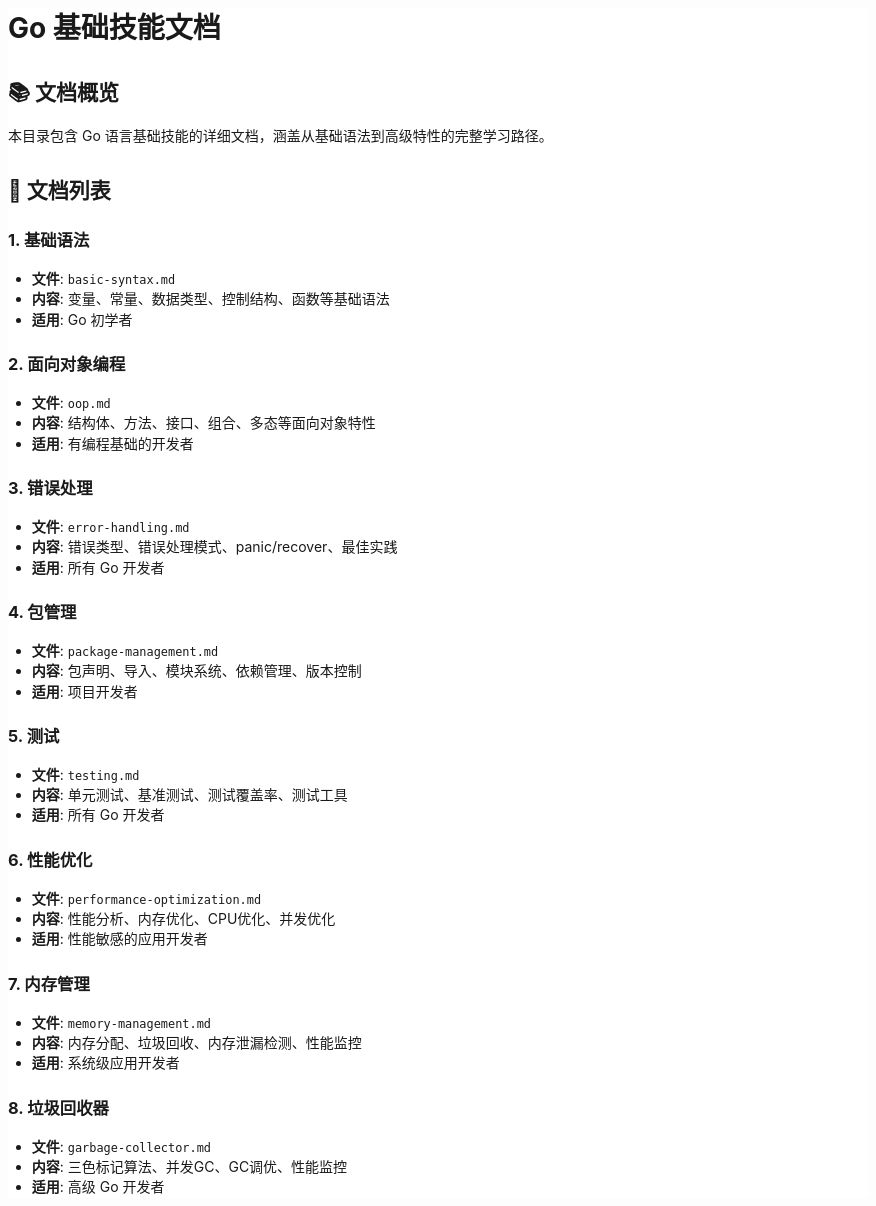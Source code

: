 # Go 基础技能文档

## 📚 文档概览

本目录包含 Go 语言基础技能的详细文档，涵盖从基础语法到高级特性的完整学习路径。

## 📖 文档列表

### 1. 基础语法
- **文件**: `basic-syntax.md`
- **内容**: 变量、常量、数据类型、控制结构、函数等基础语法
- **适用**: Go 初学者

### 2. 面向对象编程
- **文件**: `oop.md`
- **内容**: 结构体、方法、接口、组合、多态等面向对象特性
- **适用**: 有编程基础的开发者

### 3. 错误处理
- **文件**: `error-handling.md`
- **内容**: 错误类型、错误处理模式、panic/recover、最佳实践
- **适用**: 所有 Go 开发者

### 4. 包管理
- **文件**: `package-management.md`
- **内容**: 包声明、导入、模块系统、依赖管理、版本控制
- **适用**: 项目开发者

### 5. 测试
- **文件**: `testing.md`
- **内容**: 单元测试、基准测试、测试覆盖率、测试工具
- **适用**: 所有 Go 开发者

### 6. 性能优化
- **文件**: `performance-optimization.md`
- **内容**: 性能分析、内存优化、CPU优化、并发优化
- **适用**: 性能敏感的应用开发者

### 7. 内存管理
- **文件**: `memory-management.md`
- **内容**: 内存分配、垃圾回收、内存泄漏检测、性能监控
- **适用**: 系统级应用开发者

### 8. 垃圾回收器
- **文件**: `garbage-collector.md`
- **内容**: 三色标记算法、并发GC、GC调优、性能监控
- **适用**: 高级 Go 开发者

